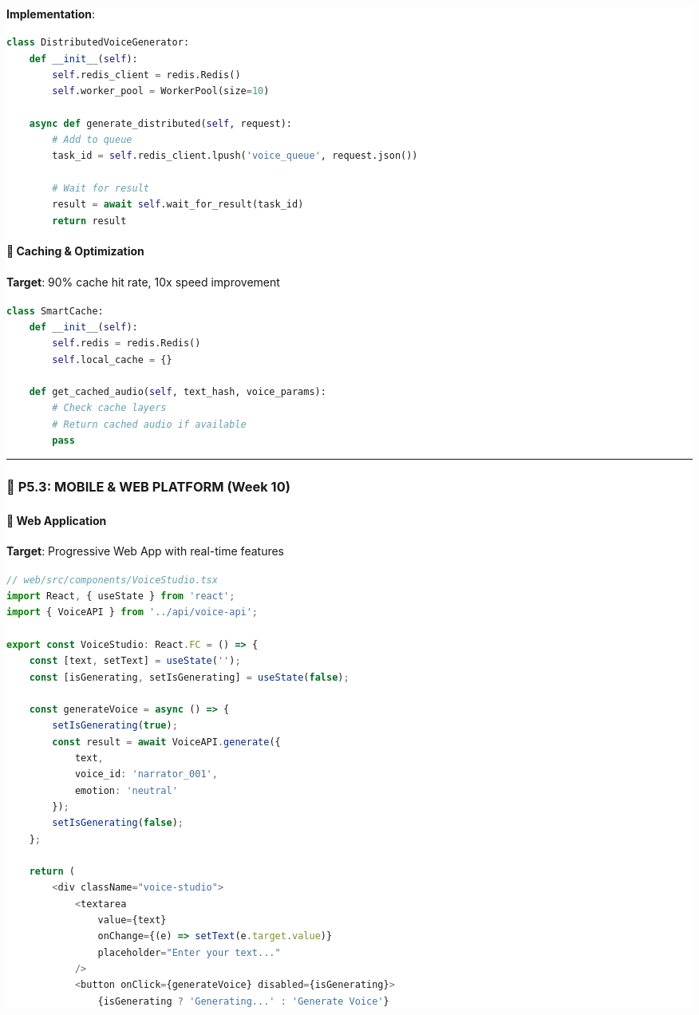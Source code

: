 **Implementation**:
```python
class DistributedVoiceGenerator:
    def __init__(self):
        self.redis_client = redis.Redis()
        self.worker_pool = WorkerPool(size=10)
    
    async def generate_distributed(self, request):
        # Add to queue
        task_id = self.redis_client.lpush('voice_queue', request.json())
        
        # Wait for result
        result = await self.wait_for_result(task_id)
        return result
```

#### 🥈 **Caching & Optimization**
**Target**: 90% cache hit rate, 10x speed improvement

```python
class SmartCache:
    def __init__(self):
        self.redis = redis.Redis()
        self.local_cache = {}
    
    def get_cached_audio(self, text_hash, voice_params):
        # Check cache layers
        # Return cached audio if available
        pass
```

---

### 📅 **P5.3: MOBILE & WEB PLATFORM (Week 10)**

#### 🥇 **Web Application**
**Target**: Progressive Web App with real-time features

```typescript
// web/src/components/VoiceStudio.tsx
import React, { useState } from 'react';
import { VoiceAPI } from '../api/voice-api';

export const VoiceStudio: React.FC = () => {
    const [text, setText] = useState('');
    const [isGenerating, setIsGenerating] = useState(false);
    
    const generateVoice = async () => {
        setIsGenerating(true);
        const result = await VoiceAPI.generate({
            text,
            voice_id: 'narrator_001',
            emotion: 'neutral'
        });
        setIsGenerating(false);
    };
    
    return (
        <div className="voice-studio">
            <textarea 
                value={text} 
                onChange={(e) => setText(e.target.value)}
                placeholder="Enter your text..."
            />
            <button onClick={generateVoice} disabled={isGenerating}>
                {isGenerating ? 'Generating...' : 'Generate Voice'}
```